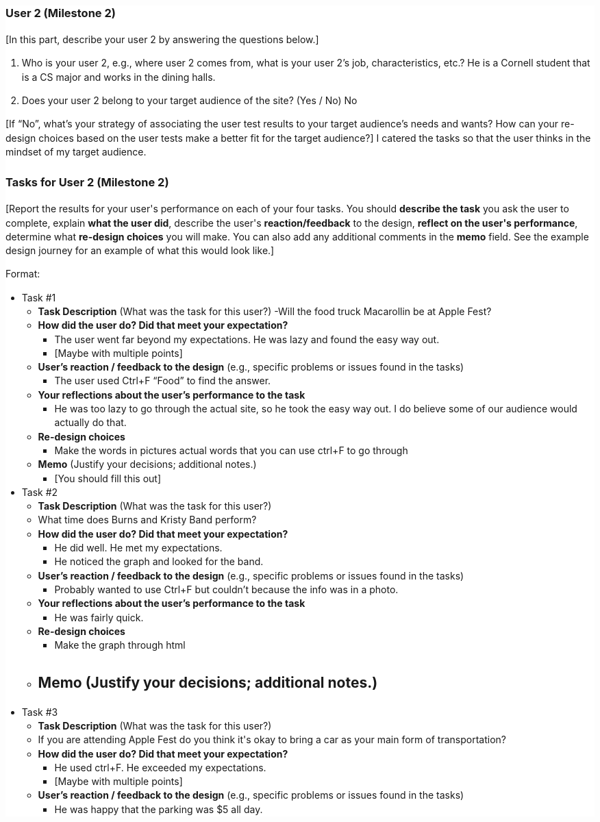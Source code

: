 


### User 2 (Milestone 2)
[In this part, describe your user 2 by answering the questions below.]

1. Who is your user 2, e.g., where user 2 comes from, what is your user 2’s job, characteristics, etc.? He is a Cornell student that is a CS major and works in the dining halls.


2. Does your user 2 belong to your target audience of the site? (Yes / No) No

[If “No”, what’s your strategy of associating the user test results to your target audience’s needs and wants? How can your re-design choices based on the user tests make a better fit for the target audience?] I catered the tasks so that the user thinks in the mindset of my target audience.


### Tasks for User 2 (Milestone 2)
[Report the results for your user's performance on each of your four tasks. You should **describe the task** you ask the user to complete, explain **what the user did**, describe the user's **reaction/feedback** to the design, **reflect on the user's performance**, determine what **re-design choices** you will make. You can also add any additional comments in the **memo** field. See the example design journey for an example of what this would look like.]


Format:
- Task #1
  - **Task Description** (What was the task for this user?)
    -Will the food truck Macarollin be at Apple Fest?
  - **How did the user do? Did that meet your expectation?**
    - The user went far beyond my expectations. He was lazy and found the easy way out.
    - [Maybe with multiple points]
  - **User’s reaction / feedback to the design** (e.g., specific problems or issues found in the tasks)
    - The user used Ctrl+F “Food” to find the answer.
  - **Your reflections about the user’s performance to the task**
    - He was too lazy to go through the actual site, so he took the easy way out. I do believe some of our audience would actually do that.
  - **Re-design choices**
    - Make the words in pictures actual words that you can use ctrl+F to go through
  - **Memo** (Justify your decisions; additional notes.)
    - [You should fill this out]
- Task #2
   - **Task Description** (What was the task for this user?)
    - What time does Burns and Kristy Band perform?
  - **How did the user do? Did that meet your expectation?**
    - He did well. He met my expectations.
    - He noticed the graph and looked for the band.
  - **User’s reaction / feedback to the design** (e.g., specific problems or issues found in the tasks)
    - Probably wanted to use Ctrl+F but couldn’t because the info was in a photo.
  - **Your reflections about the user’s performance to the task**
    - He was fairly quick.
  - **Re-design choices**
    - Make the graph through html
  - **Memo** (Justify your decisions; additional notes.)
    -
- Task #3
   - **Task Description** (What was the task for this user?)
    - If you are attending Apple Fest do you think it's okay to bring a car as your main form of transportation?
  - **How did the user do? Did that meet your expectation?**
    - He used ctrl+F. He exceeded my expectations.
    - [Maybe with multiple points]
  - **User’s reaction / feedback to the design** (e.g., specific problems or issues found in the tasks)
    - He was happy that the parking was $5 all day.